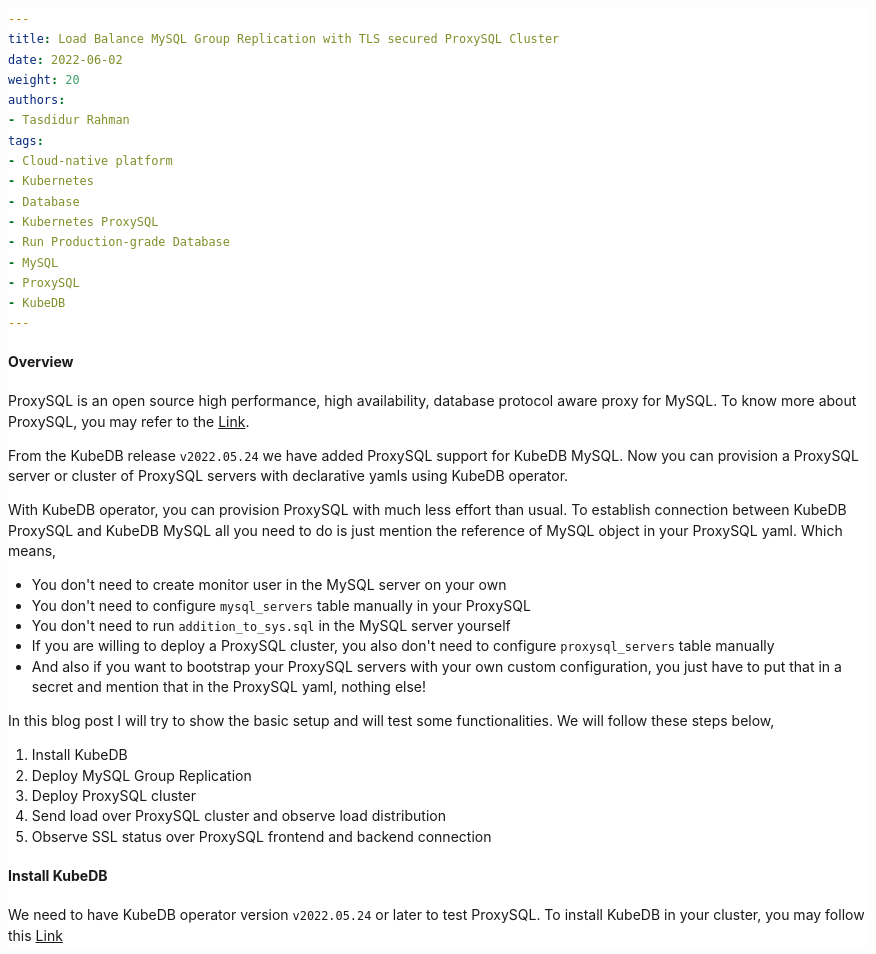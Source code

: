 ```yaml
---
title: Load Balance MySQL Group Replication with TLS secured ProxySQL Cluster
date: 2022-06-02
weight: 20
authors:
- Tasdidur Rahman
tags:
- Cloud-native platform
- Kubernetes
- Database
- Kubernetes ProxySQL
- Run Production-grade Database
- MySQL
- ProxySQL
- KubeDB
---
```


#### Overview

ProxySQL is an open source high performance, high availability, database protocol aware proxy for MySQL. To know more about ProxySQL, you may refer to the [Link](https://kubedb.com/docs/v2022.05.24/guides/proxysql/overview/overview/).

From the KubeDB release `v2022.05.24` we have added ProxySQL support for KubeDB MySQL. Now you can provision a ProxySQL server or cluster of ProxySQL servers with declarative yamls using KubeDB operator.

With KubeDB operator, you can provision ProxySQL with much less effort than usual. To establish connection between KubeDB ProxySQL and KubeDB MySQL all you need to do is just mention the reference of MySQL object in your ProxySQL yaml. Which means, <br>
* You don't need to create monitor user in the MySQL server on your own
* You don't need to configure `mysql_servers` table manually in your ProxySQL
* You don't need to run `addition_to_sys.sql` in the MySQL server yourself
* If you are willing to deploy a ProxySQL cluster, you also don't need to configure `proxysql_servers` table manually
* And also if you want to bootstrap your ProxySQL servers with your own custom configuration, you just have to put that in a secret and mention that in the ProxySQL yaml, nothing else!

In this blog post I will try to show the basic setup and will test some functionalities. We will follow these steps below,
1) Install KubeDB
2) Deploy MySQL Group Replication
3) Deploy ProxySQL cluster
4) Send load over ProxySQL cluster and observe load distribution
5) Observe SSL status over ProxySQL frontend and backend connection


#### Install KubeDB

We need to have KubeDB operator version `v2022.05.24` or later to test ProxySQL. To install KubeDB in your cluster, you may follow this [Link](https://kubedb.com/docs/v2022.05.24/setup/)
